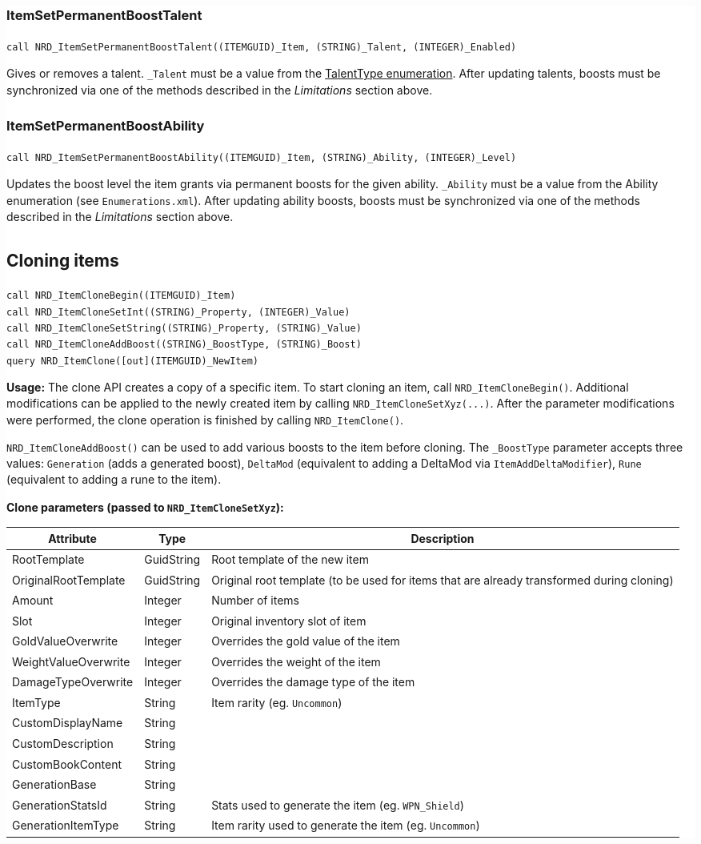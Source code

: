 ### ItemSetPermanentBoostTalent
```
call NRD_ItemSetPermanentBoostTalent((ITEMGUID)_Item, (STRING)_Talent, (INTEGER)_Enabled)
```

Gives or removes a talent. `_Talent` must be a value from the [TalentType enumeration](#talenttype). After updating talents, boosts must be synchronized via one of the methods described in the *Limitations* section above.


### ItemSetPermanentBoostAbility
```
call NRD_ItemSetPermanentBoostAbility((ITEMGUID)_Item, (STRING)_Ability, (INTEGER)_Level)
```

Updates the boost level the item grants via permanent boosts for the given ability. `_Ability` must be a value from the Ability enumeration (see `Enumerations.xml`). After updating ability boosts, boosts must be synchronized via one of the methods described in the *Limitations* section above.

## Cloning items

```
call NRD_ItemCloneBegin((ITEMGUID)_Item)
call NRD_ItemCloneSetInt((STRING)_Property, (INTEGER)_Value)
call NRD_ItemCloneSetString((STRING)_Property, (STRING)_Value)
call NRD_ItemCloneAddBoost((STRING)_BoostType, (STRING)_Boost)
query NRD_ItemClone([out](ITEMGUID)_NewItem)
```

**Usage:**
The clone API creates a copy of a specific item.
To start cloning an item, call `NRD_ItemCloneBegin()`. Additional modifications can be applied to the newly created item by calling `NRD_ItemCloneSetXyz(...)`. After the parameter modifications were performed, the clone operation is finished by calling `NRD_ItemClone()`.

`NRD_ItemCloneAddBoost()` can be used to add various boosts to the item before cloning. The `_BoostType` parameter accepts three values: `Generation` (adds a generated boost), `DeltaMod` (equivalent to adding a DeltaMod via `ItemAddDeltaModifier`), `Rune` (equivalent to adding a rune to the item).

**Clone parameters (passed to `NRD_ItemCloneSetXyz`):**

| Attribute | Type | Description |
|--|--|--|
| RootTemplate | GuidString | Root template of the new item |
| OriginalRootTemplate | GuidString | Original root template (to be used for items that are already transformed during cloning) |
| Amount | Integer | Number of items |
| Slot | Integer | Original inventory slot of item |
| GoldValueOverwrite | Integer | Overrides the gold value of the item |
| WeightValueOverwrite | Integer | Overrides the weight of the item |
| DamageTypeOverwrite | Integer | Overrides the damage type of the item |
| ItemType | String | Item rarity (eg. `Uncommon`) |
| CustomDisplayName | String | |
| CustomDescription | String | |
| CustomBookContent | String | |
| GenerationBase | String | |
| GenerationStatsId | String | Stats used to generate the item (eg. `WPN_Shield`) |
| GenerationItemType | String | Item rarity used to generate the item (eg. `Uncommon`) |